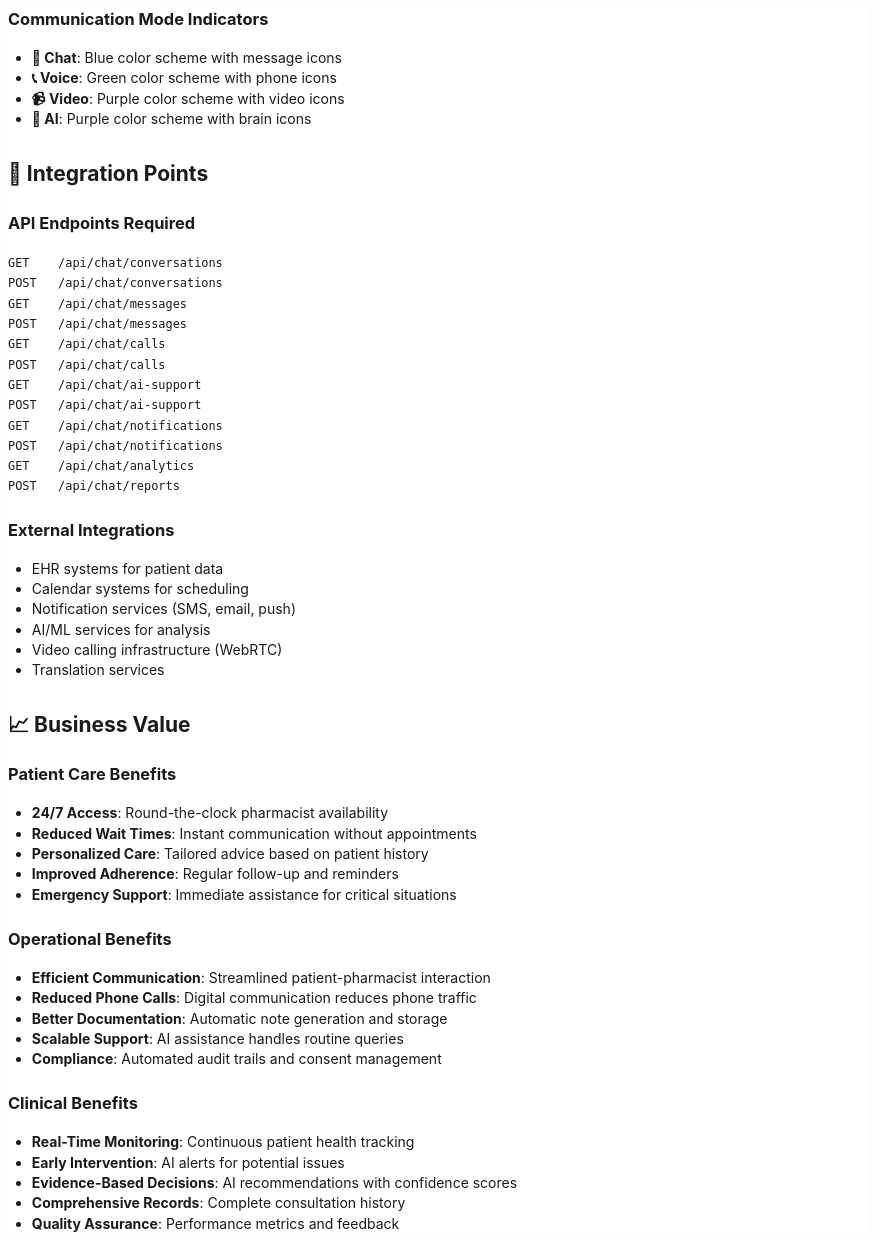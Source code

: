 ### **Communication Mode Indicators**
- **💬 Chat**: Blue color scheme with message icons
- **📞 Voice**: Green color scheme with phone icons
- **📹 Video**: Purple color scheme with video icons
- **🤖 AI**: Purple color scheme with brain icons

## 🔌 **Integration Points**

### **API Endpoints Required**
```
GET    /api/chat/conversations
POST   /api/chat/conversations
GET    /api/chat/messages
POST   /api/chat/messages
GET    /api/chat/calls
POST   /api/chat/calls
GET    /api/chat/ai-support
POST   /api/chat/ai-support
GET    /api/chat/notifications
POST   /api/chat/notifications
GET    /api/chat/analytics
POST   /api/chat/reports
```

### **External Integrations**
- EHR systems for patient data
- Calendar systems for scheduling
- Notification services (SMS, email, push)
- AI/ML services for analysis
- Video calling infrastructure (WebRTC)
- Translation services

## 📈 **Business Value**

### **Patient Care Benefits**
- **24/7 Access**: Round-the-clock pharmacist availability
- **Reduced Wait Times**: Instant communication without appointments
- **Personalized Care**: Tailored advice based on patient history
- **Improved Adherence**: Regular follow-up and reminders
- **Emergency Support**: Immediate assistance for critical situations

### **Operational Benefits**
- **Efficient Communication**: Streamlined patient-pharmacist interaction
- **Reduced Phone Calls**: Digital communication reduces phone traffic
- **Better Documentation**: Automatic note generation and storage
- **Scalable Support**: AI assistance handles routine queries
- **Compliance**: Automated audit trails and consent management

### **Clinical Benefits**
- **Real-Time Monitoring**: Continuous patient health tracking
- **Early Intervention**: AI alerts for potential issues
- **Evidence-Based Decisions**: AI recommendations with confidence scores
- **Comprehensive Records**: Complete consultation history
- **Quality Assurance**: Performance metrics and feedback
